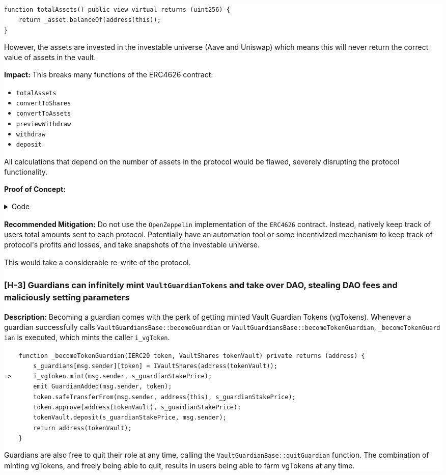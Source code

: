 ```solidity
function totalAssets() public view virtual returns (uint256) {
    return _asset.balanceOf(address(this));
}
```

However, the assets are invested in the investable universe (Aave and Uniswap) which means this will never return the correct value of assets in the vault.

**Impact:** This breaks many functions of the ERC4626 contract:

- `totalAssets`
- `convertToShares`
- `convertToAssets`
- `previewWithdraw`
- `withdraw`
- `deposit`

All calculations that depend on the number of assets in the protocol would be flawed, severely disrupting the protocol functionality.

**Proof of Concept:**

<details><summary>Code</summary></details>

**Recommended Mitigation:** Do not use the `OpenZeppelin` implementation of the `ERC4626` contract. Instead, natively keep track of users total amounts sent to each protocol. Potentially have an automation tool or some incentivized mechanism to keep track of protocol's profits and losses, and take snapshots of the investable universe.

This would take a considerable re-write of the protocol.

### [H-3] Guardians can infinitely mint `VaultGuardianTokens` and take over DAO, stealing DAO fees and maliciously setting parameters

**Description:** Becoming a guardian comes with the perk of getting minted Vault Guardian Tokens (vgTokens). Whenever a guardian successfully calls `VaultGuardiansBase::becomeGuardian` or `VaultGuardiansBase::becomeTokenGuardian`, `_becomeTokenGuardian` is executed, which mints the caller `i_vgToken`.

```solidity
    function _becomeTokenGuardian(IERC20 token, VaultShares tokenVault) private returns (address) {
        s_guardians[msg.sender][token] = IVaultShares(address(tokenVault));
=>      i_vgToken.mint(msg.sender, s_guardianStakePrice);
        emit GuardianAdded(msg.sender, token);
        token.safeTransferFrom(msg.sender, address(this), s_guardianStakePrice);
        token.approve(address(tokenVault), s_guardianStakePrice);
        tokenVault.deposit(s_guardianStakePrice, msg.sender);
        return address(tokenVault);
    }
```

Guardians are also free to quit their role at any time, calling the `VaultGuardianBase::quitGuardian` function. The combination of minting vgTokens, and freely being able to quit, results in users being able to farm vgTokens at any time.
